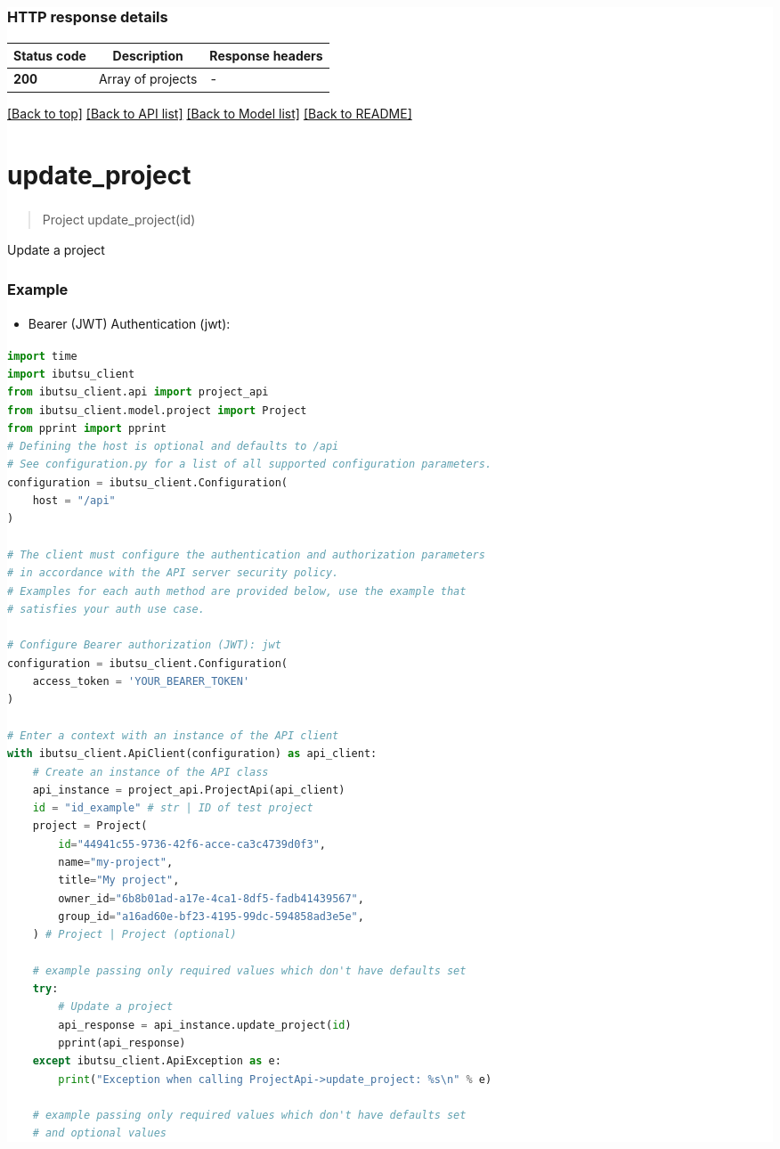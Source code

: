 
### HTTP response details

| Status code | Description | Response headers |
|-------------|-------------|------------------|
**200** | Array of projects |  -  |

[[Back to top]](#) [[Back to API list]](../README.md#documentation-for-api-endpoints) [[Back to Model list]](../README.md#documentation-for-models) [[Back to README]](../README.md)

# **update_project**
> Project update_project(id)

Update a project

### Example

* Bearer (JWT) Authentication (jwt):

```python
import time
import ibutsu_client
from ibutsu_client.api import project_api
from ibutsu_client.model.project import Project
from pprint import pprint
# Defining the host is optional and defaults to /api
# See configuration.py for a list of all supported configuration parameters.
configuration = ibutsu_client.Configuration(
    host = "/api"
)

# The client must configure the authentication and authorization parameters
# in accordance with the API server security policy.
# Examples for each auth method are provided below, use the example that
# satisfies your auth use case.

# Configure Bearer authorization (JWT): jwt
configuration = ibutsu_client.Configuration(
    access_token = 'YOUR_BEARER_TOKEN'
)

# Enter a context with an instance of the API client
with ibutsu_client.ApiClient(configuration) as api_client:
    # Create an instance of the API class
    api_instance = project_api.ProjectApi(api_client)
    id = "id_example" # str | ID of test project
    project = Project(
        id="44941c55-9736-42f6-acce-ca3c4739d0f3",
        name="my-project",
        title="My project",
        owner_id="6b8b01ad-a17e-4ca1-8df5-fadb41439567",
        group_id="a16ad60e-bf23-4195-99dc-594858ad3e5e",
    ) # Project | Project (optional)

    # example passing only required values which don't have defaults set
    try:
        # Update a project
        api_response = api_instance.update_project(id)
        pprint(api_response)
    except ibutsu_client.ApiException as e:
        print("Exception when calling ProjectApi->update_project: %s\n" % e)

    # example passing only required values which don't have defaults set
    # and optional values
```